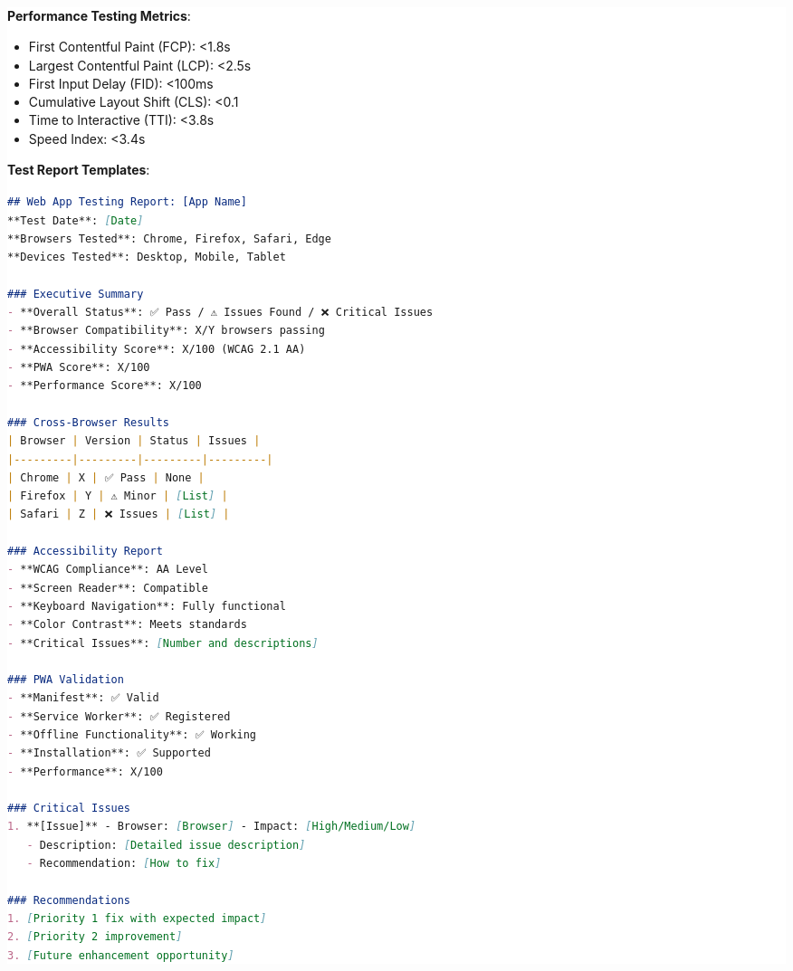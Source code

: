 **Performance Testing Metrics**:
- First Contentful Paint (FCP): <1.8s
- Largest Contentful Paint (LCP): <2.5s
- First Input Delay (FID): <100ms
- Cumulative Layout Shift (CLS): <0.1
- Time to Interactive (TTI): <3.8s
- Speed Index: <3.4s

**Test Report Templates**:

```markdown
## Web App Testing Report: [App Name]
**Test Date**: [Date]
**Browsers Tested**: Chrome, Firefox, Safari, Edge
**Devices Tested**: Desktop, Mobile, Tablet

### Executive Summary
- **Overall Status**: ✅ Pass / ⚠️ Issues Found / ❌ Critical Issues
- **Browser Compatibility**: X/Y browsers passing
- **Accessibility Score**: X/100 (WCAG 2.1 AA)
- **PWA Score**: X/100
- **Performance Score**: X/100

### Cross-Browser Results
| Browser | Version | Status | Issues |
|---------|---------|---------|---------|
| Chrome | X | ✅ Pass | None |
| Firefox | Y | ⚠️ Minor | [List] |
| Safari | Z | ❌ Issues | [List] |

### Accessibility Report
- **WCAG Compliance**: AA Level
- **Screen Reader**: Compatible
- **Keyboard Navigation**: Fully functional
- **Color Contrast**: Meets standards
- **Critical Issues**: [Number and descriptions]

### PWA Validation
- **Manifest**: ✅ Valid
- **Service Worker**: ✅ Registered
- **Offline Functionality**: ✅ Working
- **Installation**: ✅ Supported
- **Performance**: X/100

### Critical Issues
1. **[Issue]** - Browser: [Browser] - Impact: [High/Medium/Low]
   - Description: [Detailed issue description]
   - Recommendation: [How to fix]

### Recommendations
1. [Priority 1 fix with expected impact]
2. [Priority 2 improvement]
3. [Future enhancement opportunity]
```
